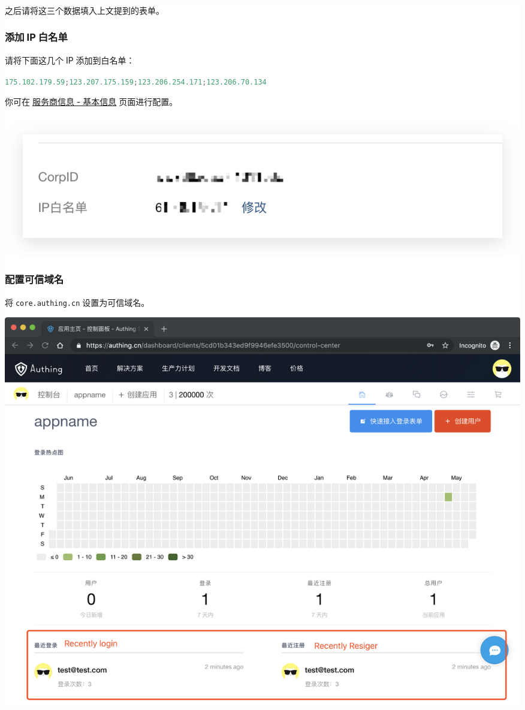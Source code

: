 之后请将这三个数据填入上文提到的表单。

### 添加  IP 白名单

请将下面这几个 IP 添加到白名单：

```javascript
175.102.179.59;123.207.175.159;123.206.254.171;123.206.70.134
```

你可在 [服务商信息 - 基本信息](https://open.work.weixin.qq.com/wwopen/developer#/profile/basic) 页面进行配置。 

![](../../.gitbook/assets/image%20%2837%29.png)

### 配置可信域名

将 `core.authing.cn` 设置为可信域名。

![](../../.gitbook/assets/image%20%28353%29.png)
